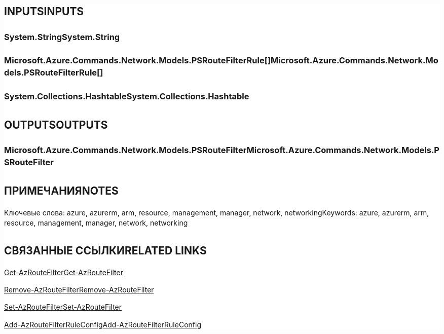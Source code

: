 ## <span data-ttu-id="5ce9f-136">INPUTS</span><span class="sxs-lookup"><span data-stu-id="5ce9f-136">INPUTS</span></span>

### <span data-ttu-id="5ce9f-137">System.String</span><span class="sxs-lookup"><span data-stu-id="5ce9f-137">System.String</span></span>

### <span data-ttu-id="5ce9f-138">Microsoft.Azure.Commands.Network.Models.PSRouteFilterRule[]</span><span class="sxs-lookup"><span data-stu-id="5ce9f-138">Microsoft.Azure.Commands.Network.Models.PSRouteFilterRule[]</span></span>

### <span data-ttu-id="5ce9f-139">System.Collections.Hashtable</span><span class="sxs-lookup"><span data-stu-id="5ce9f-139">System.Collections.Hashtable</span></span>

## <span data-ttu-id="5ce9f-140">OUTPUTS</span><span class="sxs-lookup"><span data-stu-id="5ce9f-140">OUTPUTS</span></span>

### <span data-ttu-id="5ce9f-141">Microsoft.Azure.Commands.Network.Models.PSRouteFilter</span><span class="sxs-lookup"><span data-stu-id="5ce9f-141">Microsoft.Azure.Commands.Network.Models.PSRouteFilter</span></span>

## <span data-ttu-id="5ce9f-142">ПРИМЕЧАНИЯ</span><span class="sxs-lookup"><span data-stu-id="5ce9f-142">NOTES</span></span>
<span data-ttu-id="5ce9f-143">Ключевые слова: azure, azurerm, arm, resource, management, manager, network, networking</span><span class="sxs-lookup"><span data-stu-id="5ce9f-143">Keywords: azure, azurerm, arm, resource, management, manager, network, networking</span></span>

## <span data-ttu-id="5ce9f-144">СВЯЗАННЫЕ ССЫЛКИ</span><span class="sxs-lookup"><span data-stu-id="5ce9f-144">RELATED LINKS</span></span>

[<span data-ttu-id="5ce9f-145">Get-AzRouteFilter</span><span class="sxs-lookup"><span data-stu-id="5ce9f-145">Get-AzRouteFilter</span></span>](./Get-AzRouteFilter.md)

[<span data-ttu-id="5ce9f-146">Remove-AzRouteFilter</span><span class="sxs-lookup"><span data-stu-id="5ce9f-146">Remove-AzRouteFilter</span></span>](./Remove-AzRouteFilter.md)

[<span data-ttu-id="5ce9f-147">Set-AzRouteFilter</span><span class="sxs-lookup"><span data-stu-id="5ce9f-147">Set-AzRouteFilter</span></span>](./Set-AzRouteFilter.md)

[<span data-ttu-id="5ce9f-148">Add-AzRouteFilterRuleConfig</span><span class="sxs-lookup"><span data-stu-id="5ce9f-148">Add-AzRouteFilterRuleConfig</span></span>](./Add-AzRouteFilterRuleConfig.md)
